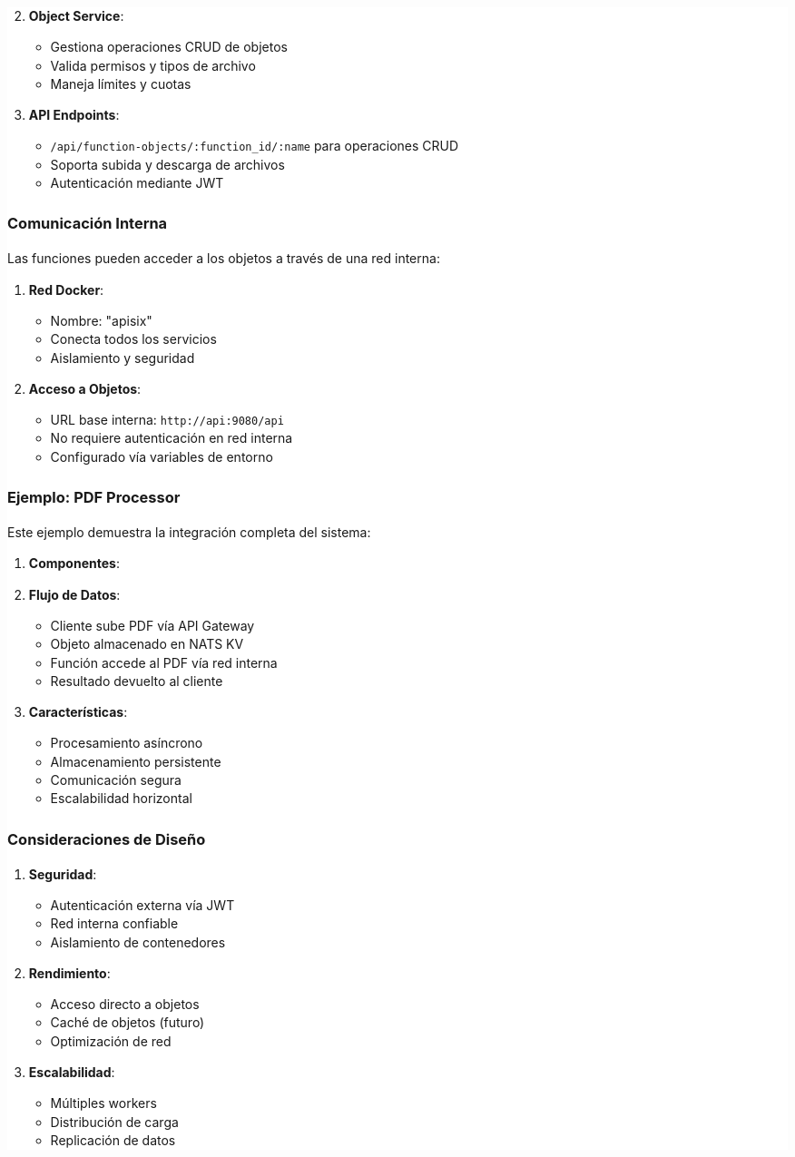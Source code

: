 2. **Object Service**:
   - Gestiona operaciones CRUD de objetos
   - Valida permisos y tipos de archivo
   - Maneja límites y cuotas

3. **API Endpoints**:
   - `/api/function-objects/:function_id/:name` para operaciones CRUD
   - Soporta subida y descarga de archivos
   - Autenticación mediante JWT

### Comunicación Interna
Las funciones pueden acceder a los objetos a través de una red interna:

1. **Red Docker**:
   - Nombre: "apisix"
   - Conecta todos los servicios
   - Aislamiento y seguridad

2. **Acceso a Objetos**:
   - URL base interna: `http://api:9080/api`
   - No requiere autenticación en red interna
   - Configurado vía variables de entorno

### Ejemplo: PDF Processor

Este ejemplo demuestra la integración completa del sistema:

1. **Componentes**:


2. **Flujo de Datos**:
   - Cliente sube PDF vía API Gateway
   - Objeto almacenado en NATS KV
   - Función accede al PDF vía red interna
   - Resultado devuelto al cliente

3. **Características**:
   - Procesamiento asíncrono
   - Almacenamiento persistente
   - Comunicación segura
   - Escalabilidad horizontal

### Consideraciones de Diseño

1. **Seguridad**:
   - Autenticación externa vía JWT
   - Red interna confiable
   - Aislamiento de contenedores

2. **Rendimiento**:
   - Acceso directo a objetos
   - Caché de objetos (futuro)
   - Optimización de red

3. **Escalabilidad**:
   - Múltiples workers
   - Distribución de carga
   - Replicación de datos 